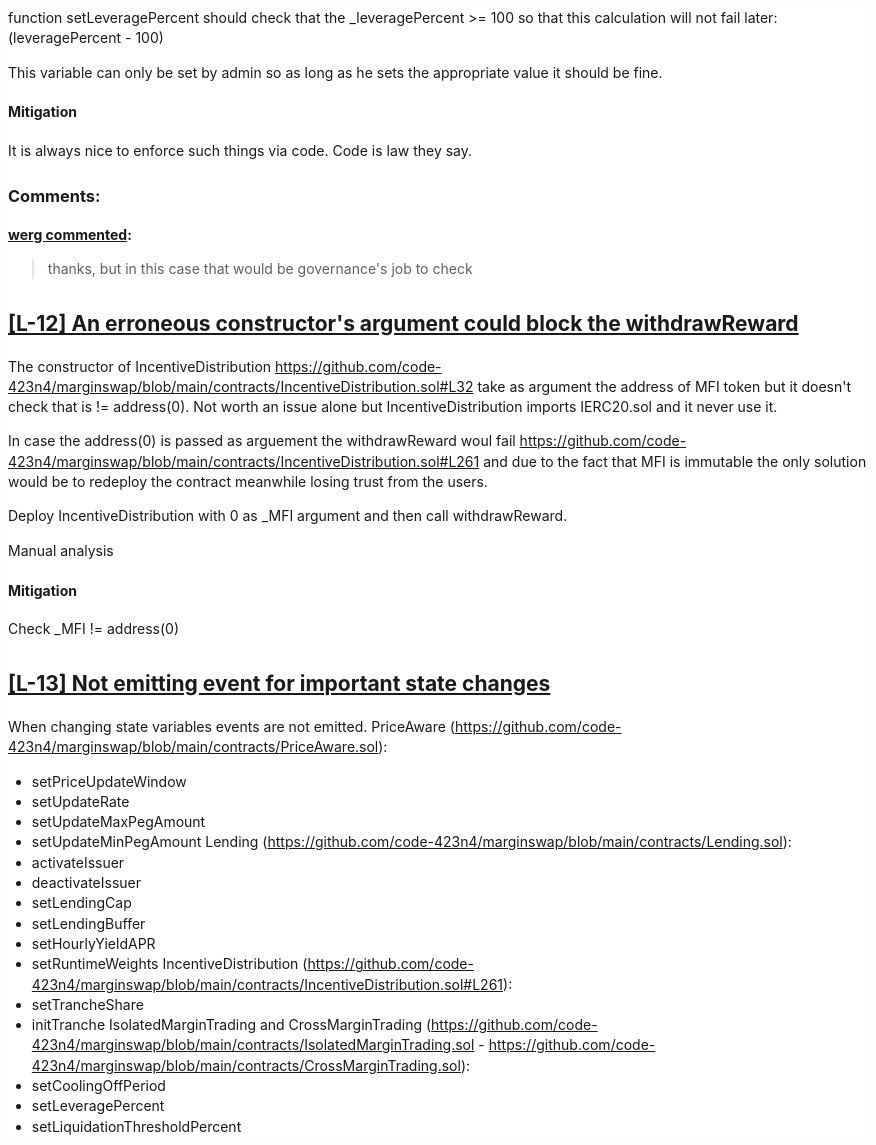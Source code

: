 function setLeveragePercent should check that the \_leveragePercent >= 100 so that this calculation will not fail later:
(leveragePercent - 100)

This variable can only be set by admin so as long as he sets the appropriate value it should be fine.

#### Mitigation

It is always nice to enforce such things via code. Code is law they say.

### Comments:

**[werg commented](https://github.com/code-423n4/2021-04-marginswap-findings/issues/41#issuecomment-816349665):**

> thanks, but in this case that would be governance's job to check

## [[L-12] An erroneous constructor's argument could block the withdrawReward](https://github.com/code-423n4/marginswap-findings/issues/33)

The constructor of IncentiveDistribution https://github.com/code-423n4/marginswap/blob/main/contracts/IncentiveDistribution.sol#L32
take as argument the address of MFI token but it doesn't check that is != address(0).
Not worth an issue alone but IncentiveDistribution imports IERC20.sol and it never use it.

In case the address(0) is passed as arguement the withdrawReward woul fail https://github.com/code-423n4/marginswap/blob/main/contracts/IncentiveDistribution.sol#L261 and due to the fact that
MFI is immutable the only solution would be to redeploy the contract meanwhile losing trust from the users.

Deploy IncentiveDistribution with 0 as \_MFI argument and then call withdrawReward.

Manual analysis

#### Mitigation

Check \_MFI != address(0)

## [[L-13] Not emitting event for important state changes](https://github.com/code-423n4/marginswap-findings/issues/61)

When changing state variables events are not emitted.
PriceAware (https://github.com/code-423n4/marginswap/blob/main/contracts/PriceAware.sol):

- setPriceUpdateWindow
- setUpdateRate
- setUpdateMaxPegAmount
- setUpdateMinPegAmount
  Lending (https://github.com/code-423n4/marginswap/blob/main/contracts/Lending.sol):
- activateIssuer
- deactivateIssuer
- setLendingCap
- setLendingBuffer
- setHourlyYieldAPR
- setRuntimeWeights
  IncentiveDistribution (https://github.com/code-423n4/marginswap/blob/main/contracts/IncentiveDistribution.sol#L261):
- setTrancheShare
- initTranche
  IsolatedMarginTrading and CrossMarginTrading (https://github.com/code-423n4/marginswap/blob/main/contracts/IsolatedMarginTrading.sol - https://github.com/code-423n4/marginswap/blob/main/contracts/CrossMarginTrading.sol):
- setCoolingOffPeriod
- setLeveragePercent
- setLiquidationThresholdPercent